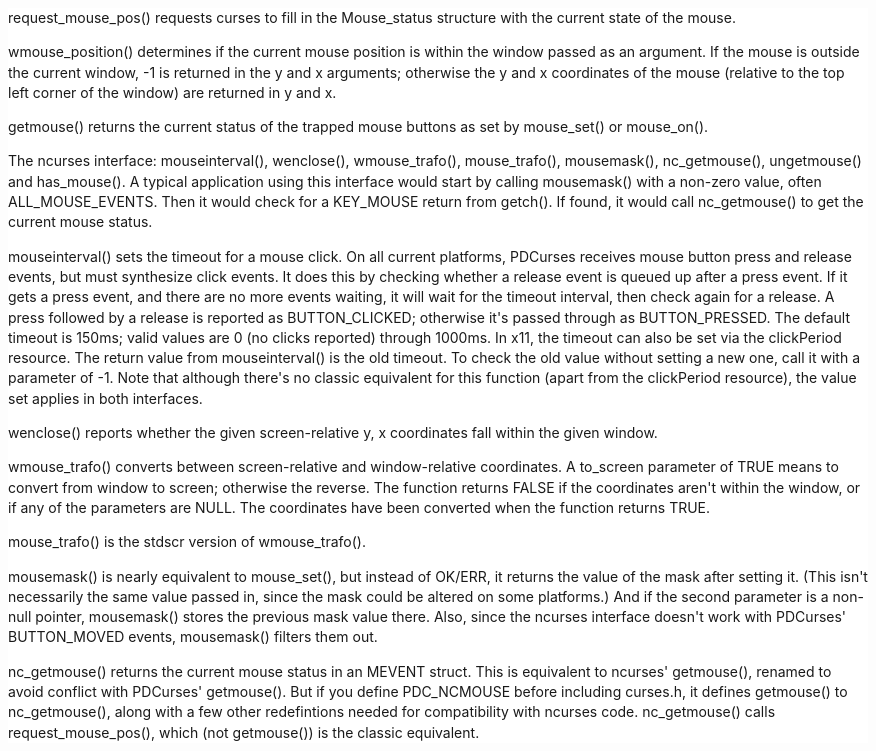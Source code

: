    request_mouse_pos() requests curses to fill in the Mouse_status
   structure with the current state of the mouse.

   wmouse_position() determines if the current mouse position is within
   the window passed as an argument. If the mouse is outside the current
   window, -1 is returned in the y and x arguments; otherwise the y and
   x coordinates of the mouse (relative to the top left corner of the
   window) are returned in y and x.

   getmouse() returns the current status of the trapped mouse buttons as
   set by mouse_set() or mouse_on().

   The ncurses interface: mouseinterval(), wenclose(), wmouse_trafo(),
   mouse_trafo(), mousemask(), nc_getmouse(), ungetmouse() and
   has_mouse(). A typical application using this interface would start
   by calling mousemask() with a non-zero value, often ALL_MOUSE_EVENTS.
   Then it would check for a KEY_MOUSE return from getch(). If found, it
   would call nc_getmouse() to get the current mouse status.

   mouseinterval() sets the timeout for a mouse click. On all current
   platforms, PDCurses receives mouse button press and release events,
   but must synthesize click events. It does this by checking whether a
   release event is queued up after a press event. If it gets a press
   event, and there are no more events waiting, it will wait for the
   timeout interval, then check again for a release. A press followed by
   a release is reported as BUTTON_CLICKED; otherwise it's passed
   through as BUTTON_PRESSED. The default timeout is 150ms; valid values
   are 0 (no clicks reported) through 1000ms. In x11, the timeout can
   also be set via the clickPeriod resource. The return value from
   mouseinterval() is the old timeout. To check the old value without
   setting a new one, call it with a parameter of -1. Note that although
   there's no classic equivalent for this function (apart from the
   clickPeriod resource), the value set applies in both interfaces.

   wenclose() reports whether the given screen-relative y, x coordinates
   fall within the given window.

   wmouse_trafo() converts between screen-relative and window-relative
   coordinates. A to_screen parameter of TRUE means to convert from
   window to screen; otherwise the reverse. The function returns FALSE
   if the coordinates aren't within the window, or if any of the
   parameters are NULL. The coordinates have been converted when the
   function returns TRUE.

   mouse_trafo() is the stdscr version of wmouse_trafo().

   mousemask() is nearly equivalent to mouse_set(), but instead of
   OK/ERR, it returns the value of the mask after setting it. (This
   isn't necessarily the same value passed in, since the mask could be
   altered on some platforms.) And if the second parameter is a non-null
   pointer, mousemask() stores the previous mask value there. Also,
   since the ncurses interface doesn't work with PDCurses' BUTTON_MOVED
   events, mousemask() filters them out.

   nc_getmouse() returns the current mouse status in an MEVENT struct.
   This is equivalent to ncurses' getmouse(), renamed to avoid conflict
   with PDCurses' getmouse(). But if you define PDC_NCMOUSE before
   including curses.h, it defines getmouse() to nc_getmouse(), along
   with a few other redefintions needed for compatibility with ncurses
   code. nc_getmouse() calls request_mouse_pos(), which (not getmouse())
   is the classic equivalent.
